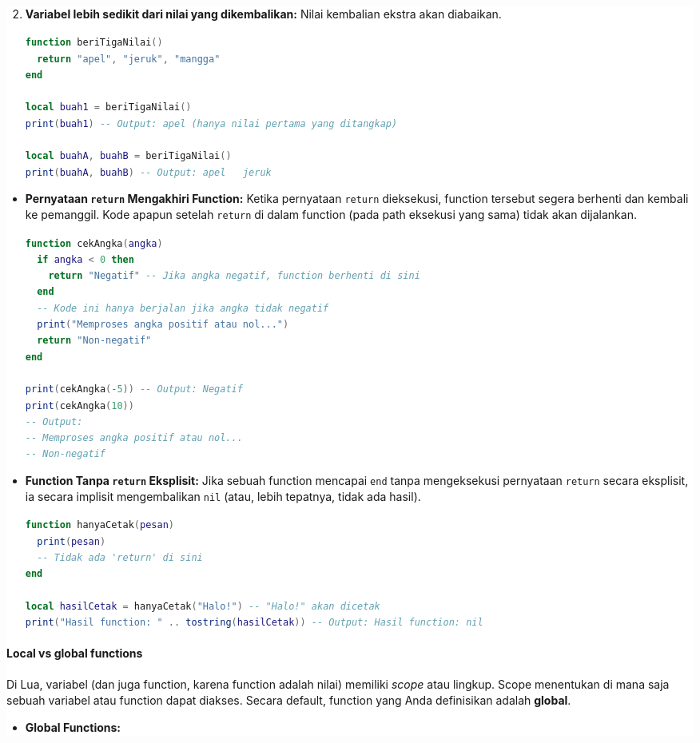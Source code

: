   2.  **Variabel lebih sedikit dari nilai yang dikembalikan:** Nilai kembalian ekstra akan diabaikan.

      ```lua
      function beriTigaNilai()
        return "apel", "jeruk", "mangga"
      end

      local buah1 = beriTigaNilai()
      print(buah1) -- Output: apel (hanya nilai pertama yang ditangkap)

      local buahA, buahB = beriTigaNilai()
      print(buahA, buahB) -- Output: apel   jeruk
      ```

- **Pernyataan `return` Mengakhiri Function:**
  Ketika pernyataan `return` dieksekusi, function tersebut segera berhenti dan kembali ke pemanggil. Kode apapun setelah `return` di dalam function (pada path eksekusi yang sama) tidak akan dijalankan.

  ```lua
  function cekAngka(angka)
    if angka < 0 then
      return "Negatif" -- Jika angka negatif, function berhenti di sini
    end
    -- Kode ini hanya berjalan jika angka tidak negatif
    print("Memproses angka positif atau nol...")
    return "Non-negatif"
  end

  print(cekAngka(-5)) -- Output: Negatif
  print(cekAngka(10))
  -- Output:
  -- Memproses angka positif atau nol...
  -- Non-negatif
  ```

- **Function Tanpa `return` Eksplisit:**
  Jika sebuah function mencapai `end` tanpa mengeksekusi pernyataan `return` secara eksplisit, ia secara implisit mengembalikan `nil` (atau, lebih tepatnya, tidak ada hasil).

  ```lua
  function hanyaCetak(pesan)
    print(pesan)
    -- Tidak ada 'return' di sini
  end

  local hasilCetak = hanyaCetak("Halo!") -- "Halo!" akan dicetak
  print("Hasil function: " .. tostring(hasilCetak)) -- Output: Hasil function: nil
  ```

#### **Local vs global functions**

Di Lua, variabel (dan juga function, karena function adalah nilai) memiliki _scope_ atau lingkup. Scope menentukan di mana saja sebuah variabel atau function dapat diakses. Secara default, function yang Anda definisikan adalah **global**.

- **Global Functions:**
